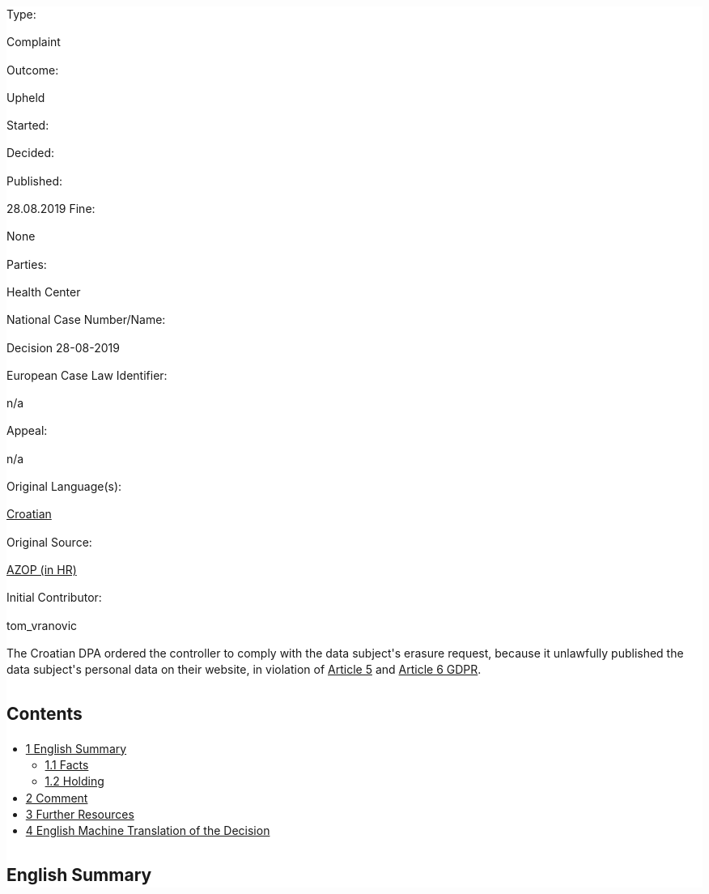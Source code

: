 Type:

Complaint

Outcome:

Upheld

Started:

Decided:

Published:

28.08.2019 Fine:

None

Parties:

Health Center

National Case Number/Name:

Decision 28-08-2019

European Case Law Identifier:

n/a

Appeal:

n/a

Original Language(s):

[Croatian](/index.php?title=Category:Croatian "Category:Croatian")

Original Source:

[AZOP (in HR)](https://azop.hr/wp-content/uploads/2020/12/objava_osobnih_podataka_na_web_stranici_doma_zdravlja-zahtjev_usvojen.pdf)

Initial Contributor:

tom\_vranovic

The Croatian DPA ordered the controller to comply with the data subject's erasure request, because it unlawfully published the data subject's personal data on their website, in violation of [Article 5](/index.php?title=Article_5_GDPR "Article 5 GDPR") and [Article 6 GDPR](/index.php?title=Article_6_GDPR "Article 6 GDPR").

## Contents

*   [1 English Summary](#English_Summary)
    *   [1.1 Facts](#Facts)
    *   [1.2 Holding](#Holding)
*   [2 Comment](#Comment)
*   [3 Further Resources](#Further_Resources)
*   [4 English Machine Translation of the Decision](#English_Machine_Translation_of_the_Decision)

## English Summary
